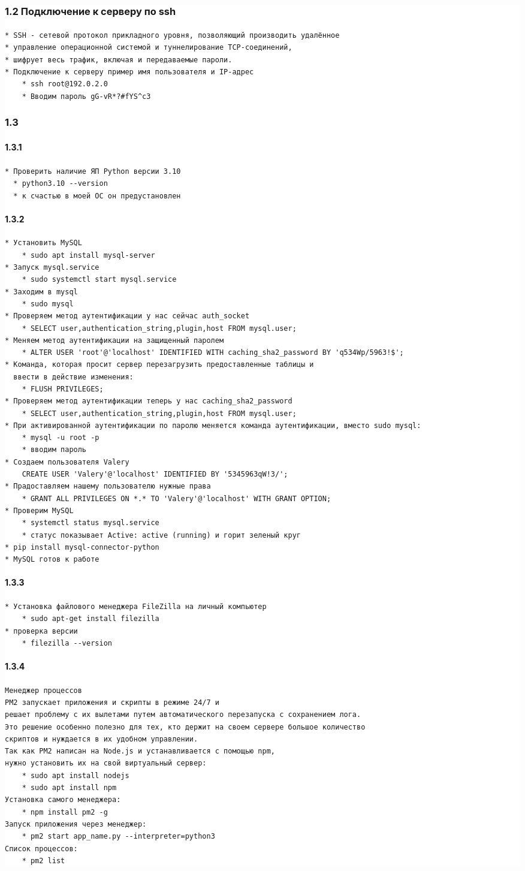 ### 1.2 Подключение к серверу по ssh
    * SSH - сетевой протокол прикладного уровня, позволяющий производить удалённое 
    * управление операционной системой и туннелирование TCP-соединений,
    * шифрует весь трафик, включая и передаваемые пароли.
    * Подключение к серверу пример имя пользователя и IP-адрес
        * ssh root@192.0.2.0
        * Вводим пароль gG-vR*?#fYS^c3
### 1.3 
#### 1.3.1
    * Проверить наличие ЯП Python версии 3.10
      * python3.10 --version
      * к счастью в моей ОС он предустановлен
#### 1.3.2
    * Установить MySQL
        * sudo apt install mysql-server
    * Запуск mysql.service
        * sudo systemctl start mysql.service
    * Заходим в mysql
        * sudo mysql
    * Проверяем метод аутентификации у нас сейчас auth_socket
        * SELECT user,authentication_string,plugin,host FROM mysql.user;
    * Меняем метод аутентификации на защищенный паролем
        * ALTER USER 'root'@'localhost' IDENTIFIED WITH caching_sha2_password BY 'q534Wp/5963!$';
    * Команда, которая просит сервер перезагрузить предоставленные таблицы и 
      ввести в действие изменения:
        * FLUSH PRIVILEGES;
    * Проверяем метод аутентификации теперь у нас caching_sha2_password                                       
        * SELECT user,authentication_string,plugin,host FROM mysql.user;       
    * При активированной аутентификации по паролю меняется команда аутентификации, вместо sudo mysql:
        * mysql -u root -p
        * вводим пароль
    * Создаем пользователя Valery
        CREATE USER 'Valery'@'localhost' IDENTIFIED BY '5345963qW!3/';
    * Прадоставляем нашему пользователю нужные права
        * GRANT ALL PRIVILEGES ON *.* TO 'Valery'@'localhost' WITH GRANT OPTION;
    * Проверим MySQL
        * systemctl status mysql.service
        * статус показывает Active: active (running) и горит зеленый круг
    * pip install mysql-connector-python
    * MySQL готов к работе
#### 1.3.3
    * Установка файлового менеджера FileZilla на личный компьютер
        * sudo apt-get install filezilla
    * проверка версии
        * filezilla --version
#### 1.3.4
    Менеджер процессов
    PM2 запускает приложения и скрипты в режиме 24/7 и 
    решает проблему с их вылетами путем автоматического перезапуска с сохранением лога. 
    Это решение особенно полезно для тех, кто держит на своем сервере большое количество 
    скриптов и нуждается в их удобном управлении.
    Так как PM2 написан на Node.js и устанавливается с помощью npm, 
    нужно установить их на свой виртуальный сервер:
        * sudo apt install nodejs
        * sudo apt install npm
    Установка самого менеджера:
        * npm install pm2 -g
    Запуск приложения через менеджер:
        * pm2 start app_name.py --interpreter=python3
    Список процессов:
        * pm2 list